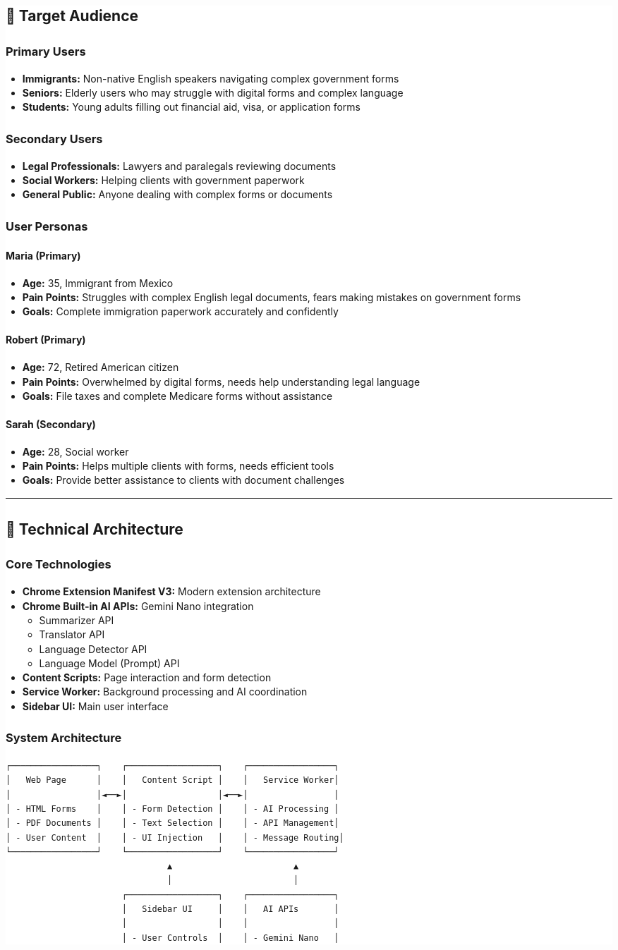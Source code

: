 
## 👥 **Target Audience**

### **Primary Users**
- **Immigrants:** Non-native English speakers navigating complex government forms
- **Seniors:** Elderly users who may struggle with digital forms and complex language
- **Students:** Young adults filling out financial aid, visa, or application forms

### **Secondary Users**
- **Legal Professionals:** Lawyers and paralegals reviewing documents
- **Social Workers:** Helping clients with government paperwork
- **General Public:** Anyone dealing with complex forms or documents

### **User Personas**

#### **Maria (Primary)**
- **Age:** 35, Immigrant from Mexico
- **Pain Points:** Struggles with complex English legal documents, fears making mistakes on government forms
- **Goals:** Complete immigration paperwork accurately and confidently

#### **Robert (Primary)**
- **Age:** 72, Retired American citizen
- **Pain Points:** Overwhelmed by digital forms, needs help understanding legal language
- **Goals:** File taxes and complete Medicare forms without assistance

#### **Sarah (Secondary)**
- **Age:** 28, Social worker
- **Pain Points:** Helps multiple clients with forms, needs efficient tools
- **Goals:** Provide better assistance to clients with document challenges

---

## 🔧 **Technical Architecture**

### **Core Technologies**
- **Chrome Extension Manifest V3:** Modern extension architecture
- **Chrome Built-in AI APIs:** Gemini Nano integration
  - Summarizer API
  - Translator API
  - Language Detector API
  - Language Model (Prompt) API
- **Content Scripts:** Page interaction and form detection
- **Service Worker:** Background processing and AI coordination
- **Sidebar UI:** Main user interface

### **System Architecture**

```
┌─────────────────┐    ┌──────────────────┐    ┌─────────────────┐
│   Web Page      │    │   Content Script │    │   Service Worker│
│                 │◄──►│                  │◄──►│                 │
│ - HTML Forms    │    │ - Form Detection │    │ - AI Processing │
│ - PDF Documents │    │ - Text Selection │    │ - API Management│
│ - User Content  │    │ - UI Injection   │    │ - Message Routing│
└─────────────────┘    └──────────────────┘    └─────────────────┘
                                ▲                        ▲
                                │                        │
                       ┌──────────────────┐    ┌─────────────────┐
                       │   Sidebar UI     │    │   AI APIs       │
                       │                  │    │                 │
                       │ - User Controls  │    │ - Gemini Nano   │
```